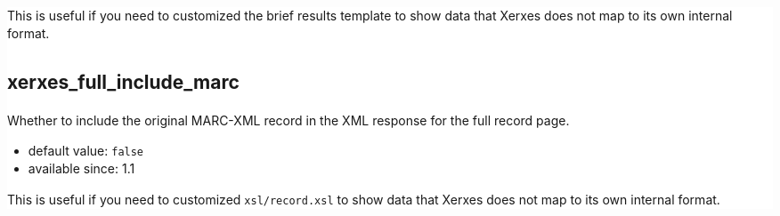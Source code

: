 This is useful if you need to customized the brief results template to show data that Xerxes does not map to its own internal format.

## xerxes\_full\_include\_marc ##

Whether to include the original MARC-XML record in the XML response for the full record page.

  * default value: `false`
  * available since: 1.1

This is useful if you need to customized `xsl/record.xsl` to show data that Xerxes does not map to its own internal format.
